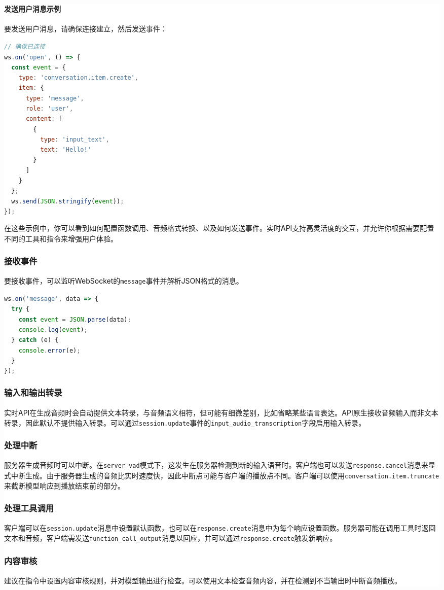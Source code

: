 #### 发送用户消息示例
要发送用户消息，请确保连接建立，然后发送事件：

```javascript
// 确保已连接
ws.on('open', () => {
  const event = {
    type: 'conversation.item.create',
    item: {
      type: 'message',
      role: 'user',
      content: [
        {
          type: 'input_text',
          text: 'Hello!'
        }
      ]
    }
  };
  ws.send(JSON.stringify(event));
});
```

在这些示例中，你可以看到如何配置函数调用、音频格式转换、以及如何发送事件。实时API支持高灵活度的交互，并允许你根据需要配置不同的工具和指令来增强用户体验。

### 接收事件
要接收事件，可以监听WebSocket的`message`事件并解析JSON格式的消息。

```javascript
ws.on('message', data => {
  try {
    const event = JSON.parse(data);
    console.log(event);
  } catch (e) {
    console.error(e);
  }
});
```

### 输入和输出转录
实时API在生成音频时会自动提供文本转录，与音频语义相符，但可能有细微差别，比如省略某些语言表达。API原生接收音频输入而非文本转录，因此默认不提供输入转录。可以通过`session.update`事件的`input_audio_transcription`字段启用输入转录。

### 处理中断
服务器生成音频时可以中断。在`server_vad`模式下，这发生在服务器检测到新的输入语音时。客户端也可以发送`response.cancel`消息来显式中断生成。由于服务器生成的音频比实时速度快，因此中断点可能与客户端的播放点不同。客户端可以使用`conversation.item.truncate`来截断模型响应到播放结束前的部分。

### 处理工具调用
客户端可以在`session.update`消息中设置默认函数，也可以在`response.create`消息中为每个响应设置函数。服务器可能在调用工具时返回文本和音频，客户端需发送`function_call_output`消息以回应，并可以通过`response.create`触发新响应。

### 内容审核
建议在指令中设置内容审核规则，并对模型输出进行检查。可以使用文本检查音频内容，并在检测到不当输出时中断音频播放。
